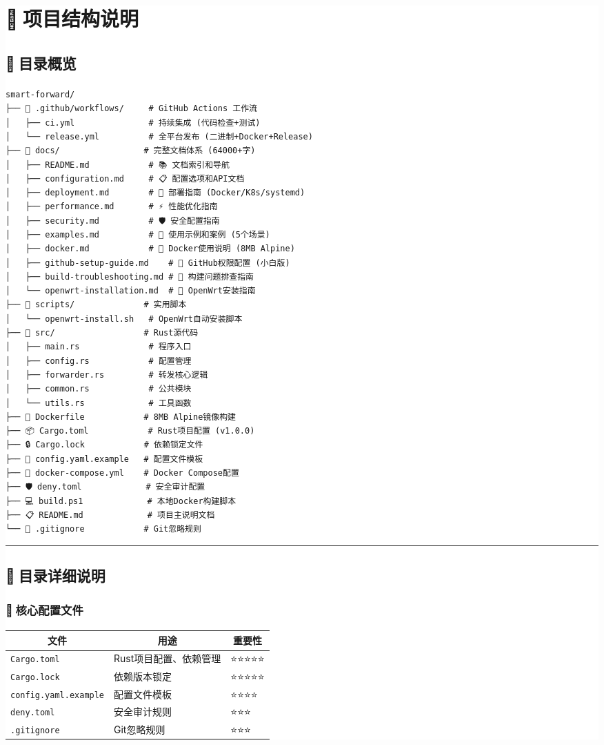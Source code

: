 # 📁 项目结构说明

## 🎯 **目录概览**

```
smart-forward/
├── 📁 .github/workflows/     # GitHub Actions 工作流
│   ├── ci.yml               # 持续集成 (代码检查+测试)
│   └── release.yml          # 全平台发布 (二进制+Docker+Release)
├── 📁 docs/                 # 完整文档体系 (64000+字)
│   ├── README.md            # 📚 文档索引和导航
│   ├── configuration.md     # 📋 配置选项和API文档
│   ├── deployment.md        # 🚀 部署指南 (Docker/K8s/systemd)
│   ├── performance.md       # ⚡ 性能优化指南
│   ├── security.md          # 🛡️ 安全配置指南
│   ├── examples.md          # 📝 使用示例和案例 (5个场景)
│   ├── docker.md            # 🐳 Docker使用说明 (8MB Alpine)
│   ├── github-setup-guide.md    # 🔧 GitHub权限配置 (小白版)
│   ├── build-troubleshooting.md # 🚨 构建问题排查指南
│   └── openwrt-installation.md  # 📡 OpenWrt安装指南
├── 📁 scripts/              # 实用脚本
│   └── openwrt-install.sh   # OpenWrt自动安装脚本
├── 📁 src/                  # Rust源代码
│   ├── main.rs              # 程序入口
│   ├── config.rs            # 配置管理
│   ├── forwarder.rs         # 转发核心逻辑
│   ├── common.rs            # 公共模块
│   └── utils.rs             # 工具函数
├── 🐳 Dockerfile            # 8MB Alpine镜像构建
├── 📦 Cargo.toml            # Rust项目配置 (v1.0.0)
├── 🔒 Cargo.lock            # 依赖锁定文件
├── 🔧 config.yaml.example   # 配置文件模板
├── 🐳 docker-compose.yml    # Docker Compose配置
├── 🛡️ deny.toml             # 安全审计配置
├── 💻 build.ps1             # 本地Docker构建脚本
├── 📋 README.md             # 项目主说明文档
└── 🚫 .gitignore            # Git忽略规则
```

---

## 📂 **目录详细说明**

### **🔧 核心配置文件**

| 文件 | 用途 | 重要性 |
|------|------|--------|
| `Cargo.toml` | Rust项目配置、依赖管理 | ⭐⭐⭐⭐⭐ |
| `Cargo.lock` | 依赖版本锁定 | ⭐⭐⭐⭐⭐ |
| `config.yaml.example` | 配置文件模板 | ⭐⭐⭐⭐ |
| `deny.toml` | 安全审计规则 | ⭐⭐⭐ |
| `.gitignore` | Git忽略规则 | ⭐⭐⭐ |
